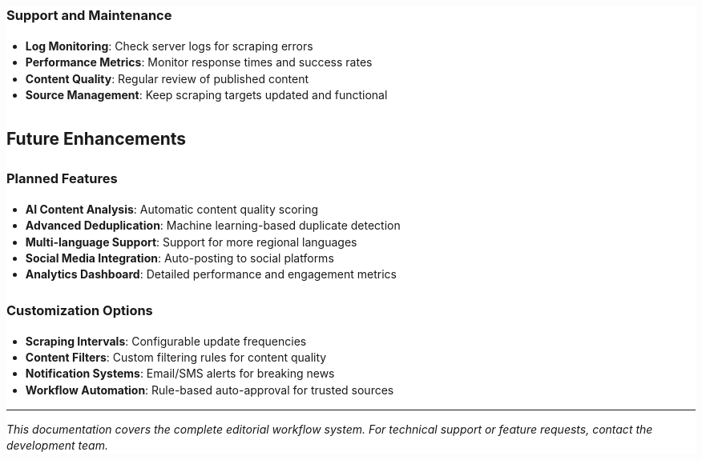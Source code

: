 ### Support and Maintenance

- **Log Monitoring**: Check server logs for scraping errors
- **Performance Metrics**: Monitor response times and success rates
- **Content Quality**: Regular review of published content
- **Source Management**: Keep scraping targets updated and functional

## Future Enhancements

### Planned Features
- **AI Content Analysis**: Automatic content quality scoring
- **Advanced Deduplication**: Machine learning-based duplicate detection
- **Multi-language Support**: Support for more regional languages
- **Social Media Integration**: Auto-posting to social platforms
- **Analytics Dashboard**: Detailed performance and engagement metrics

### Customization Options
- **Scraping Intervals**: Configurable update frequencies
- **Content Filters**: Custom filtering rules for content quality
- **Notification Systems**: Email/SMS alerts for breaking news
- **Workflow Automation**: Rule-based auto-approval for trusted sources

---

*This documentation covers the complete editorial workflow system. For technical support or feature requests, contact the development team.*
